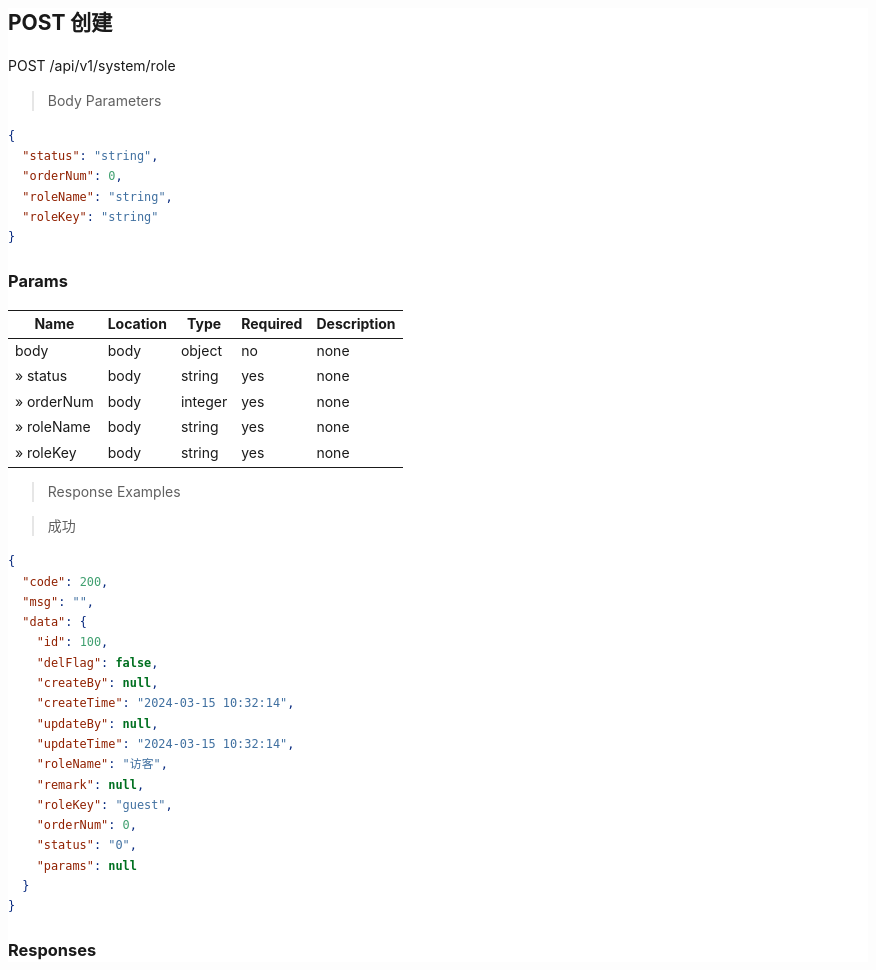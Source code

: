 ## POST 创建

POST /api/v1/system/role

> Body Parameters

```json
{
  "status": "string",
  "orderNum": 0,
  "roleName": "string",
  "roleKey": "string"
}
```

### Params

|Name|Location|Type|Required|Description|
|---|---|---|---|---|
|body|body|object| no |none|
|» status|body|string| yes |none|
|» orderNum|body|integer| yes |none|
|» roleName|body|string| yes |none|
|» roleKey|body|string| yes |none|

> Response Examples

> 成功

```json
{
  "code": 200,
  "msg": "",
  "data": {
    "id": 100,
    "delFlag": false,
    "createBy": null,
    "createTime": "2024-03-15 10:32:14",
    "updateBy": null,
    "updateTime": "2024-03-15 10:32:14",
    "roleName": "访客",
    "remark": null,
    "roleKey": "guest",
    "orderNum": 0,
    "status": "0",
    "params": null
  }
}
```

### Responses
